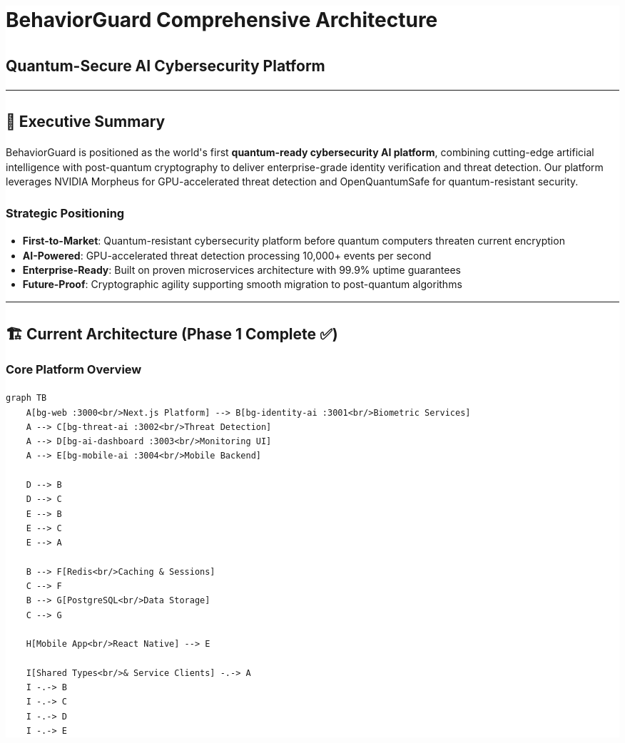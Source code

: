 # BehaviorGuard Comprehensive Architecture
## Quantum-Secure AI Cybersecurity Platform

---

## **🎯 Executive Summary**

BehaviorGuard is positioned as the world's first **quantum-ready cybersecurity AI platform**, combining cutting-edge artificial intelligence with post-quantum cryptography to deliver enterprise-grade identity verification and threat detection. Our platform leverages NVIDIA Morpheus for GPU-accelerated threat detection and OpenQuantumSafe for quantum-resistant security.

### **Strategic Positioning**
- **First-to-Market**: Quantum-resistant cybersecurity platform before quantum computers threaten current encryption
- **AI-Powered**: GPU-accelerated threat detection processing 10,000+ events per second
- **Enterprise-Ready**: Built on proven microservices architecture with 99.9% uptime guarantees
- **Future-Proof**: Cryptographic agility supporting smooth migration to post-quantum algorithms

---

## **🏗️ Current Architecture (Phase 1 Complete ✅)**

### **Core Platform Overview**
```mermaid
graph TB
    A[bg-web :3000<br/>Next.js Platform] --> B[bg-identity-ai :3001<br/>Biometric Services]
    A --> C[bg-threat-ai :3002<br/>Threat Detection]
    A --> D[bg-ai-dashboard :3003<br/>Monitoring UI]
    A --> E[bg-mobile-ai :3004<br/>Mobile Backend]
    
    D --> B
    D --> C
    E --> B
    E --> C
    E --> A
    
    B --> F[Redis<br/>Caching & Sessions]
    C --> F
    B --> G[PostgreSQL<br/>Data Storage]
    C --> G
    
    H[Mobile App<br/>React Native] --> E
    
    I[Shared Types<br/>& Service Clients] -.-> A
    I -.-> B
    I -.-> C
    I -.-> D
    I -.-> E
```
